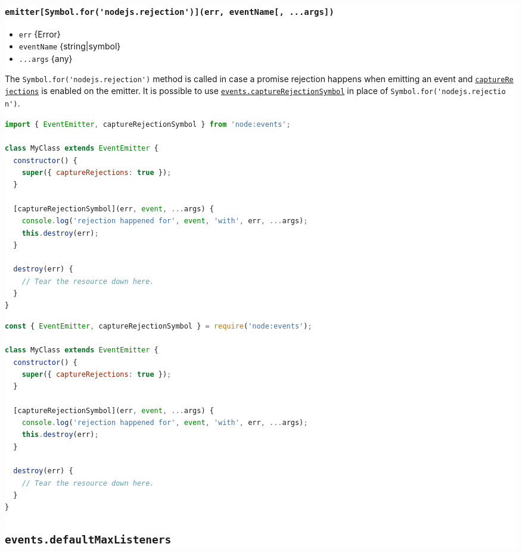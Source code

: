 ### `emitter[Symbol.for('nodejs.rejection')](err, eventName[, ...args])`



* `err` {Error}
* `eventName` {string|symbol}
* `...args` {any}

The `Symbol.for('nodejs.rejection')` method is called in case a
promise rejection happens when emitting an event and
[`captureRejections`][capturerejections] is enabled on the emitter.
It is possible to use [`events.captureRejectionSymbol`][rejectionsymbol] in
place of `Symbol.for('nodejs.rejection')`.

```mjs
import { EventEmitter, captureRejectionSymbol } from 'node:events';

class MyClass extends EventEmitter {
  constructor() {
    super({ captureRejections: true });
  }

  [captureRejectionSymbol](err, event, ...args) {
    console.log('rejection happened for', event, 'with', err, ...args);
    this.destroy(err);
  }

  destroy(err) {
    // Tear the resource down here.
  }
}
```

```cjs
const { EventEmitter, captureRejectionSymbol } = require('node:events');

class MyClass extends EventEmitter {
  constructor() {
    super({ captureRejections: true });
  }

  [captureRejectionSymbol](err, event, ...args) {
    console.log('rejection happened for', event, 'with', err, ...args);
    this.destroy(err);
  }

  destroy(err) {
    // Tear the resource down here.
  }
}
```

## `events.defaultMaxListeners`


[WHATWG-EventTarget]: https://dom.spec.whatwg.org/#interface-eventtarget
[`--trace-warnings`]: cli.md#--trace-warnings
[`CustomEvent` Web API]: https://dom.spec.whatwg.org/#customevent
[`EventTarget` Web API]: https://dom.spec.whatwg.org/#eventtarget
[`EventTarget` error handling]: #eventtarget-error-handling
[`Event` Web API]: https://dom.spec.whatwg.org/#event
[`domain`]: domain.md
[`e.stopImmediatePropagation()`]: #eventstopimmediatepropagation
[`emitter.removeListener()`]: #emitterremovelistenereventname-listener
[`emitter.setMaxListeners(n)`]: #emittersetmaxlistenersn
[`event.defaultPrevented`]: #eventdefaultprevented
[`event.stopPropagation()`]: #eventstoppropagation
[`event.target`]: #eventtarget
[`events.defaultMaxListeners`]: #eventsdefaultmaxlisteners
[`fs.ReadStream`]: fs.md#class-fsreadstream
[`net.Server`]: net.md#class-netserver
[`new.target.name`]: https://developer.mozilla.org/en-US/docs/Web/JavaScript/Reference/Operators/new.target
[`process.on('warning')`]: process.md#event-warning
[async context]: async_context.md
[capturerejections]: #capture-rejections-of-promises
[error]: #error-events
[rejection]: #emittersymbolfornodejsrejectionerr-eventname-args
[rejectionsymbol]: #eventscapturerejectionsymbol
[stream]: stream.md